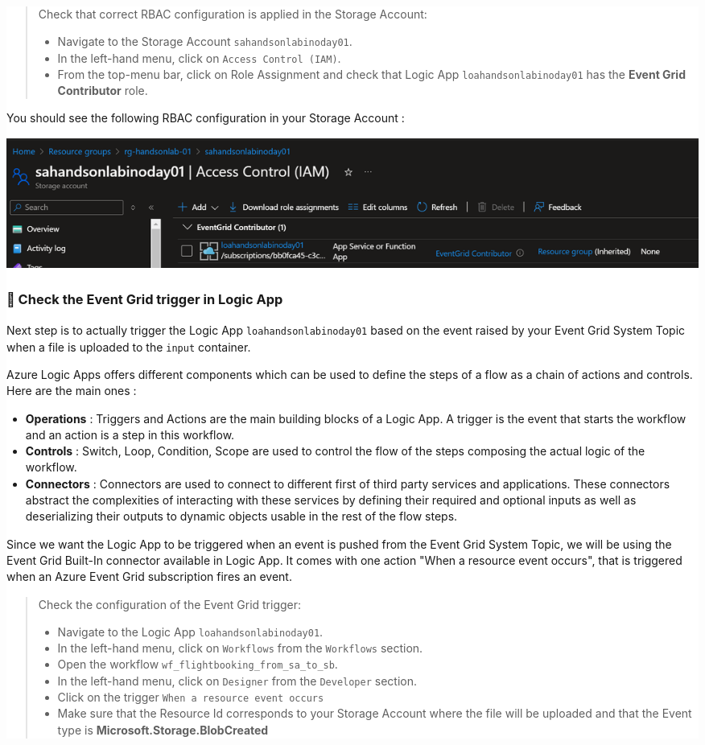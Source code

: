 <div class="task" data-title="Tasks">

> Check that correct RBAC configuration is applied in the Storage Account: 
>- Navigate to the Storage Account `sahandsonlabinoday01`.
>- In the left-hand menu, click on `Access Control (IAM)`.
>- From the top-menu bar, click on Role Assignment and check that Logic App `loahandsonlabinoday01` has the **Event Grid Contributor** role.

</div>

You should see the following RBAC configuration in your Storage Account :

![alt text](image-1.png)

### 🚀 Check the Event Grid trigger in Logic App

Next step is to actually trigger the Logic App `loahandsonlabinoday01` based on the event raised by your Event Grid System Topic when a file is uploaded to the `input` container.

Azure Logic Apps offers different components which can be used to define the steps of a flow as a chain of actions and controls. Here are the main ones :

- **Operations** : Triggers and Actions are the main building blocks of a Logic App. A trigger is the event that starts the workflow and an action is a step in this workflow.
- **Controls** : Switch, Loop, Condition, Scope are used to control the flow of the steps composing the actual logic of the workflow.
- **Connectors** : Connectors are used to connect to different first of third party services and applications. These connectors abstract the complexities of interacting with these services by defining their required and optional inputs as well as deserializing their outputs to dynamic objects usable in the rest of the flow steps.

Since we want the Logic App to be triggered when an event is pushed from the Event Grid System Topic, we will be using the Event Grid Built-In connector available in Logic App. 
It comes with one action "When a resource event occurs", that is triggered when an Azure Event Grid subscription fires an event.

<div class="task" data-title="Tasks">

> Check the configuration of the Event Grid trigger:   
>- Navigate to the Logic App `loahandsonlabinoday01`. 
>- In the left-hand menu, click on `Workflows` from the `Workflows` section.
>- Open the workflow `wf_flightbooking_from_sa_to_sb`.
>- In the left-hand menu, click on `Designer` from the `Developer` section.
>- Click on the trigger `When a resource event occurs`
>- Make sure that the Resource Id corresponds to your Storage Account where the file will be uploaded and that the Event type is **Microsoft.Storage.BlobCreated**
